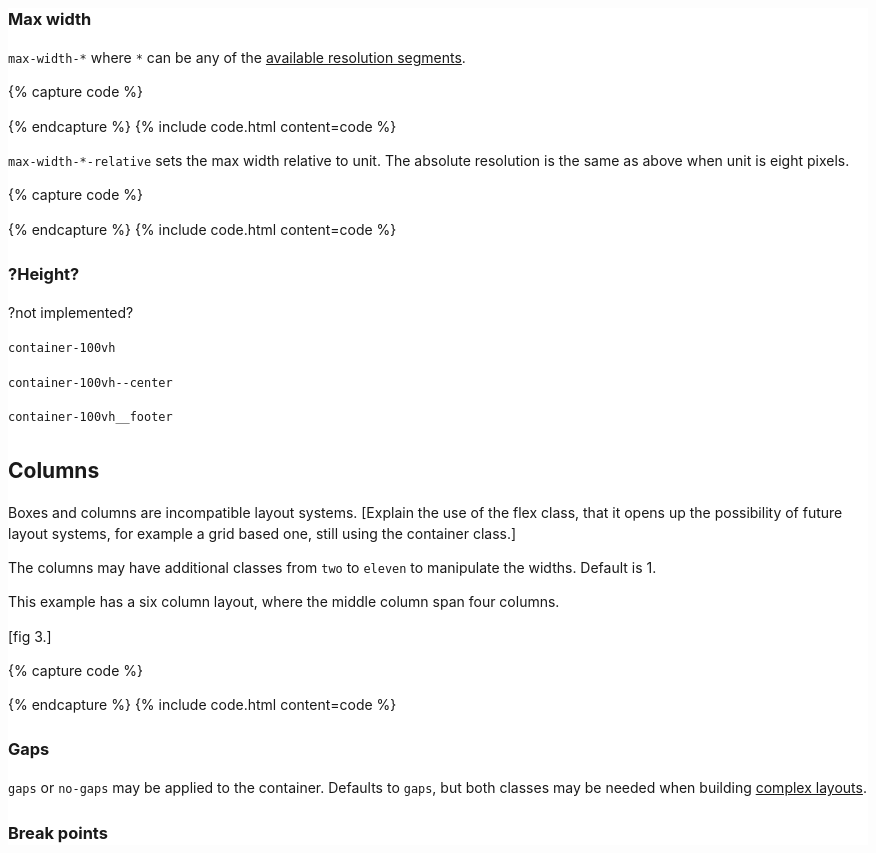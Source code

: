 ### Max width

`max-width-*` where `*` can be any of the <a href="{{ pageUrl }}#resolutions" class="link">available resolution segments</a>.

{% capture code %}
<div class="container max-width-hd"></div>
{% endcapture %}
{% include code.html content=code %}

`max-width-*-relative` sets the max width relative to unit. The absolute resolution is the same as above when unit is eight pixels.

{% capture code %}
<div class="container max-width-xs-relative"></div>
{% endcapture %}
{% include code.html content=code %}

### ?Height?

?not implemented?

`container-100vh`

`container-100vh--center`

`container-100vh__footer`

## Columns

Boxes and columns are incompatible layout systems. [Explain the use of the flex class, that it opens up the possibility of future layout systems, for example a grid based one, still using the container class.]

The columns may have additional classes from <code>two</code> to <code>eleven</code> to manipulate the widths. Default is 1.

This example has a six column layout, where the middle column span four columns.

[fig 3.]

{% capture code %}
<div class="container columns">
  <div class="column"></div>
  <div class="column four"></div>
  <div class="column"></div>
</div>
{% endcapture %}
{% include code.html content=code %}

### Gaps

<code>gaps</code> or <code>no-gaps</code> may be applied to the container. Defaults to <code>gaps</code>, but both classes may be needed when building <a href="">complex layouts</a>.

### Break points
